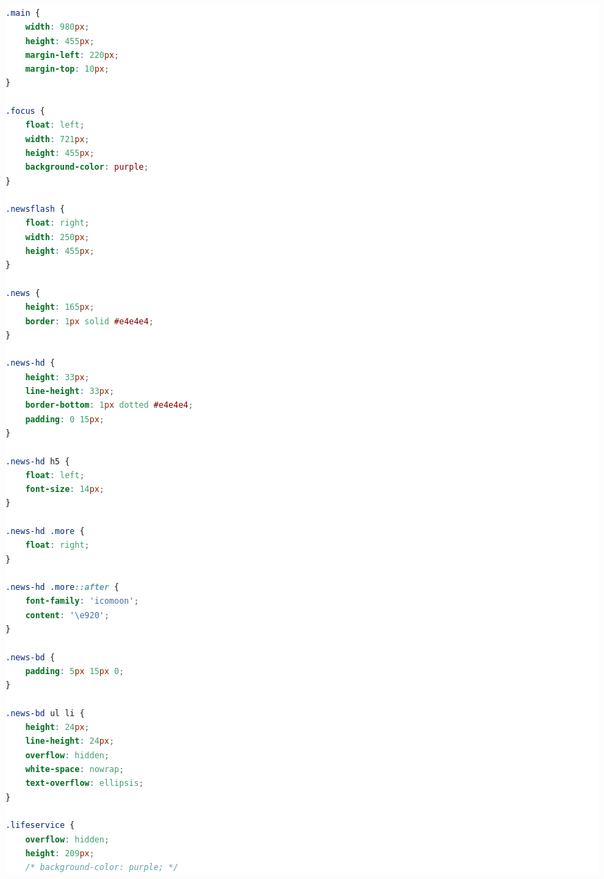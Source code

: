 
```css
.main {
    width: 980px;
    height: 455px;
    margin-left: 220px;
    margin-top: 10px;
}

.focus {
    float: left;
    width: 721px;
    height: 455px;
    background-color: purple;
}

.newsflash {
    float: right;
    width: 250px;
    height: 455px;
}

.news {
    height: 165px;
    border: 1px solid #e4e4e4;
}

.news-hd {
    height: 33px;
    line-height: 33px;
    border-bottom: 1px dotted #e4e4e4;
    padding: 0 15px;
}

.news-hd h5 {
    float: left;
    font-size: 14px;
}

.news-hd .more {
    float: right;
}

.news-hd .more::after {
    font-family: 'icomoon';
    content: '\e920';
}

.news-bd {
    padding: 5px 15px 0;
}

.news-bd ul li {
    height: 24px;
    line-height: 24px;
    overflow: hidden;
    white-space: nowrap;
    text-overflow: ellipsis;
}

.lifeservice {
    overflow: hidden;
    height: 209px;
    /* background-color: purple; */
```
